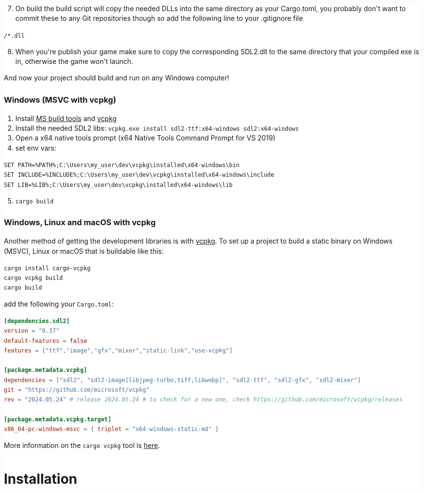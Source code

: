 7. On build the build script will copy the needed DLLs into the same directory as your Cargo.toml, you probably don't want to commit these to any Git repositories though so add the following line to your .gitignore file

`/*.dll`

8. When you're publish your game make sure to copy the corresponding SDL2.dll to the same directory that your compiled exe is in, otherwise the game won't launch.

And now your project should build and run on any Windows computer!


### Windows (MSVC with vcpkg)
1. Install [MS build tools](https://visualstudio.microsoft.com/downloads/) and [vcpkg][vcpkg]
2. Install the needed SDL2 libs: `vcpkg.exe install sdl2-ttf:x64-windows sdl2:x64-windows`
3. Open a x64 native tools prompt (x64 Native Tools Command Prompt for VS 2019)
4. set env vars:
```
SET PATH=%PATH%;C:\Users\my_user\dev\vcpkg\installed\x64-windows\bin
SET INCLUDE=%INCLUDE%;C:\Users\my_user\dev\vcpkg\installed\x64-windows\include
SET LIB=%LIB%;C:\Users\my_user\dev\vcpkg\installed\x64-windows\lib
```
5. `cargo build`

### Windows, Linux and macOS with vcpkg

Another method of getting the development libraries is with [vcpkg][vcpkg]. To set up a project to build a static binary on Windows (MSVC), Linux or macOS that is buildable like this:
```sh
cargo install cargo-vcpkg
cargo vcpkg build
cargo build
```

add the following your `Cargo.toml`:

```toml
[dependencies.sdl2]
version = "0.37"
default-features = false
features = ["ttf","image","gfx","mixer","static-link","use-vcpkg"]

[package.metadata.vcpkg]
dependencies = ["sdl2", "sdl2-image[libjpeg-turbo,tiff,libwebp]", "sdl2-ttf", "sdl2-gfx", "sdl2-mixer"]
git = "https://github.com/microsoft/vcpkg"
rev = "2024.05.24" # release 2024.05.24 # to check for a new one, check https://github.com/microsoft/vcpkg/releases

[package.metadata.vcpkg.target]
x86_64-pc-windows-msvc = { triplet = "x64-windows-static-md" }
```

More information on the `cargo vcpkg` tool is [here][cargo-vcpkg].

# Installation


[changelog]: ./changelog.md
[crates-io-badge]: https://img.shields.io/crates/v/sdl2.svg
[crates-io-url]: https://crates.io/crates/sdl2
[workflows-ci-img]: https://github.com/Rust-SDL2/rust-sdl2/actions/workflows/CI.yml/badge.svg?branch=master
[workflows-ci]: https://github.com/Rust-SDL2/rust-sdl2/actions/workflows/CI.yml
[early-sdl]: https://github.com/brson/rust-sdl
[homebrew]: http://brew.sh/
[crates]: http://crates.io/
[examples]: https://github.com/jdeseno/rs-sdl2-examples
[dep-sdl2-include-issue]: https://github.com/Rust-SDL2/rust-sdl2/pull/968
[gl-rs]: https://github.com/bjz/gl-rs
[pdev-issue]: https://github.com/PistonDevelopers/rust-empty/issues/175
[vcpkg]: https://github.com/microsoft/vcpkg
[cargo-vcpkg]: https://crates.io/crates/cargo-vcpkg
[cargo-vcpkg-usage]: #Windows,-Linux-and-macOS-with-vcpkg